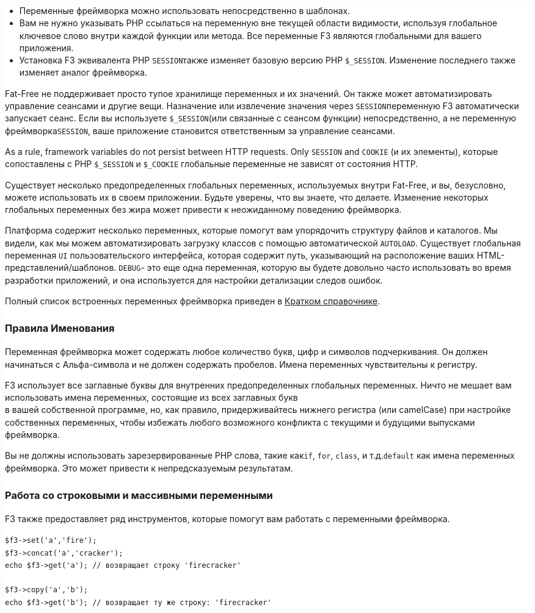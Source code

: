 * Переменные фреймворка можно использовать непосредственно в шаблонах.
* Вам не нужно указывать PHP ссылаться на переменную вне текущей области видимости, используя глобальное ключевое слово внутри каждой функции или метода. Все переменные F3 являются глобальными для вашего приложения.
* Установка F3 эквивалента PHP `SESSION`также изменяет базовую версию PHP `$_SESSION`. Изменение последнего также изменяет аналог фреймворка.

Fat-Free не поддерживает просто тупое хранилище переменных и их значений. Он также может автоматизировать управление сеансами и другие вещи. Назначение или извлечение значения через `SESSION`переменную F3 автоматически запускает сеанс. Если вы используете `$_SESSION`\(или связанные с сеансом функции\) непосредственно, а не переменную фреймворка`SESSION`, ваше приложение становится ответственным за управление сеансами.

As a rule, framework variables do not persist between HTTP requests. Only `SESSION` and `COOKIE`  \(и их элементы\), которые сопоставлены с PHP `$_SESSION` и `$_COOKIE` глобальные переменные не зависят от состояния HTTP.

Существует несколько предопределенных глобальных переменных, используемых внутри Fat-Free, и вы, безусловно, можете использовать их в своем приложении. Будьте уверены, что вы знаете, что делаете. Изменение некоторых глобальных переменных без жира может привести к неожиданному поведению фреймворка.

Платформа содержит несколько переменных, которые помогут вам упорядочить структуру файлов и каталогов. Мы видели, как мы можем автоматизировать загрузку классов с помощью автоматической `AUTOLOAD`. Существует глобальная переменная `UI` пользовательского интерфейса, которая содержит путь, указывающий на расположение ваших HTML-представлений/шаблонов. `DEBUG`- это еще одна переменная, которую вы будете довольно часто использовать во время разработки приложений, и она используется для настройки детализации следов ошибок.

Полный список встроенных переменных фреймворка приведен в [Кратком справочнике](https://fatfreeframework.com/3.7/quick-reference).

### Правила Именования <a id="naming-rules"></a>

Переменная фреймворка может содержать любое количество букв, цифр и символов подчеркивания. Он должен начинаться с Альфа-символа и не должен содержать пробелов. Имена переменных чувствительны к регистру.

F3 использует все заглавные буквы для внутренних предопределенных глобальных переменных. Ничто не мешает вам использовать имена переменных, состоящие из всех заглавных букв   
в вашей собственной программе, но, как правило, придерживайтесь нижнего регистра \(или camelCase\) при настройке собственных переменных, чтобы избежать любого возможного конфликта с текущими и будущими выпусками фреймворка.

Вы не должны использовать зарезервированные PHP слова, такие как`if`, `for`, `class`, и т.д.`default` как имена переменных фреймворка. Это может привести к непредсказуемым результатам.

### Работа со строковыми и массивными переменными <a id="working-with-string-and-array-variables"></a>

F3 также предоставляет ряд инструментов, которые помогут вам работать с переменными фреймворка.

```text
$f3->set('a','fire');
$f3->concat('a','cracker');
echo $f3->get('a'); // возвращает строку 'firecracker'

$f3->copy('a','b');
echo $f3->get('b'); // возвращает ту же строку: 'firecracker'
```
